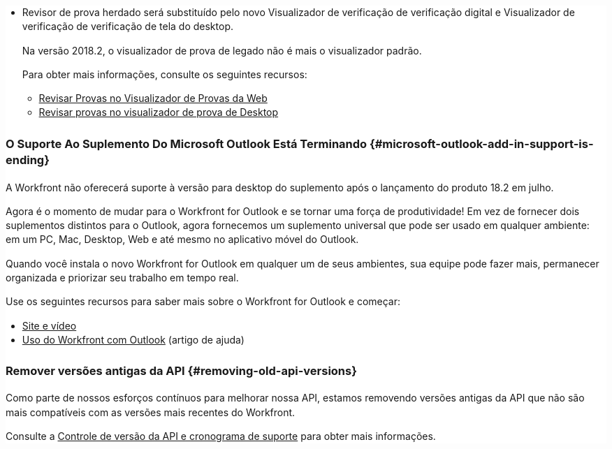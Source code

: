 * Revisor de prova herdado será substituído pelo novo Visualizador de verificação de verificação digital e Visualizador de verificação de verificação de tela do desktop.

   Na versão 2018.2, o visualizador de prova de legado não é mais o visualizador padrão.

   Para obter mais informações, consulte os seguintes recursos:

   * [Revisar Provas no Visualizador de Provas da Web](https://support.workfront.com/hc/en-us/sections/115000275214)
   * [Revisar provas no visualizador de prova de Desktop](https://support.workfront.com/hc/en-us/sections/360000686434)

### O Suporte Ao Suplemento Do Microsoft Outlook Está Terminando {#microsoft-outlook-add-in-support-is-ending}

A Workfront não oferecerá suporte à versão para desktop do suplemento após o lançamento do produto 18.2 em julho.

Agora é o momento de mudar para o Workfront for Outlook e se tornar uma força de produtividade! Em vez de fornecer dois suplementos distintos para o Outlook, agora fornecemos um suplemento universal que pode ser usado em qualquer ambiente: em um PC, Mac, Desktop, Web e até mesmo no aplicativo móvel do Outlook.

Quando você instala o novo Workfront for Outlook em qualquer um de seus ambientes, sua equipe pode fazer mais, permanecer organizada e priorizar seu trabalho em tempo real.

Use os seguintes recursos para saber mais sobre o Workfront for Outlook e começar:

* [Site e vídeo](https://www.workfront.com/integrations/outlook) 
* [Uso do Workfront com Outlook](../../../../workfront-integrations-and-apps/using-workfront-with-outlook/workfront-for-outlook.md) (artigo de ajuda)

### Remover versões antigas da API {#removing-old-api-versions}

Como parte de nossos esforços contínuos para melhorar nossa API, estamos removendo versões antigas da API que não são mais compatíveis com as versões mais recentes do Workfront.

Consulte a [Controle de versão da API e cronograma de suporte](../../../../wf-api/api/api-version-support-schedule.md) para obter mais informações. 

